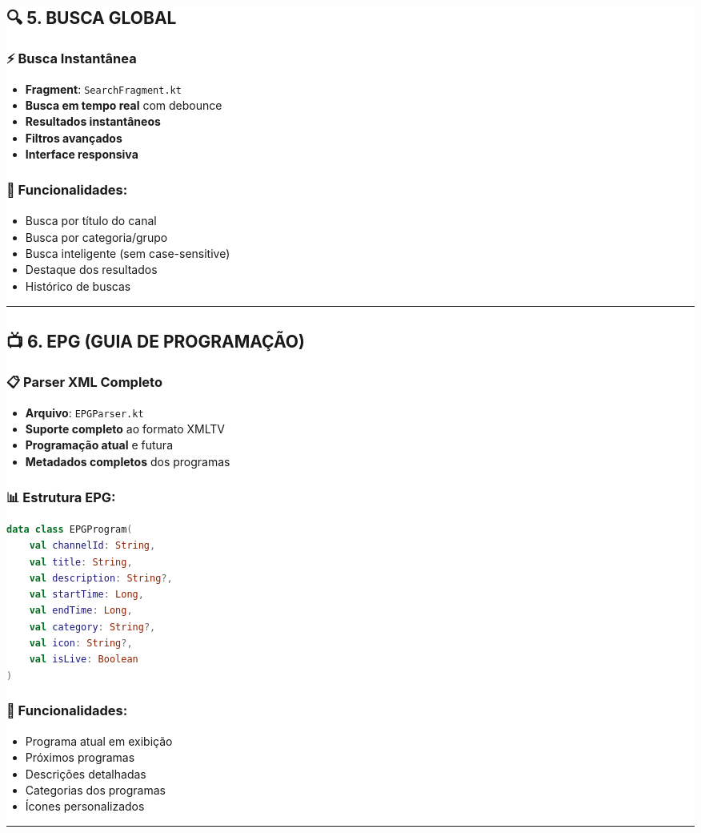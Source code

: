
## 🔍 5. BUSCA GLOBAL

### ⚡ Busca Instantânea
- **Fragment**: `SearchFragment.kt`
- **Busca em tempo real** com debounce
- **Resultados instantâneos**
- **Filtros avançados**
- **Interface responsiva**

### 🎯 Funcionalidades:
- Busca por título do canal
- Busca por categoria/grupo
- Busca inteligente (sem case-sensitive)
- Destaque dos resultados
- Histórico de buscas

---

## 📺 6. EPG (GUIA DE PROGRAMAÇÃO)

### 📋 Parser XML Completo
- **Arquivo**: `EPGParser.kt`
- **Suporte completo** ao formato XMLTV
- **Programação atual** e futura
- **Metadados completos** dos programas

### 📊 Estrutura EPG:
```kotlin
data class EPGProgram(
    val channelId: String,
    val title: String,
    val description: String?,
    val startTime: Long,
    val endTime: Long,
    val category: String?,
    val icon: String?,
    val isLive: Boolean
)
```

### 🎯 Funcionalidades:
- Programa atual em exibição
- Próximos programas
- Descrições detalhadas
- Categorias dos programas
- Ícones personalizados

---
